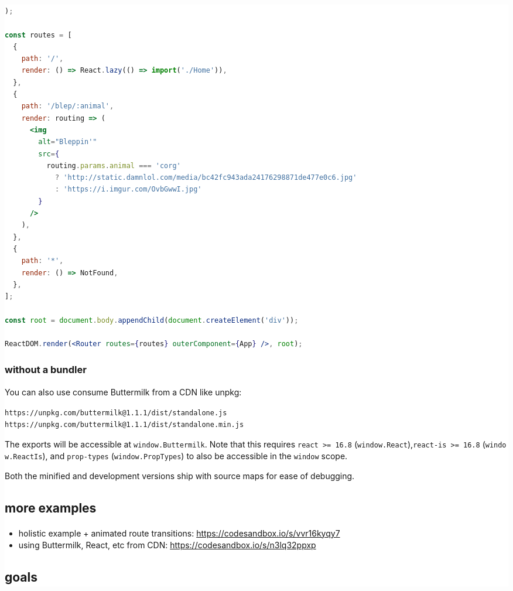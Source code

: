 ```jsx
);

const routes = [
  {
    path: '/',
    render: () => React.lazy(() => import('./Home')),
  },
  {
    path: '/blep/:animal',
    render: routing => (
      <img
        alt="Bleppin'"
        src={
          routing.params.animal === 'corg'
            ? 'http://static.damnlol.com/media/bc42fc943ada24176298871de477e0c6.jpg'
            : 'https://i.imgur.com/OvbGwwI.jpg'
        }
      />
    ),
  },
  {
    path: '*',
    render: () => NotFound,
  },
];

const root = document.body.appendChild(document.createElement('div'));

ReactDOM.render(<Router routes={routes} outerComponent={App} />, root);
```

### without a bundler

You can also use consume Buttermilk from a CDN like unpkg:

```
https://unpkg.com/buttermilk@1.1.1/dist/standalone.js
https://unpkg.com/buttermilk@1.1.1/dist/standalone.min.js
```

The exports will be accessible at `window.Buttermilk`. Note that this requires `react >= 16.8` (`window.React`),`react-is >= 16.8` (`window.ReactIs`), and `prop-types` (`window.PropTypes`) to also be accessible in the `window` scope.

Both the minified and development versions ship with source maps for ease of debugging.

## more examples

- holistic example + animated route transitions: <https://codesandbox.io/s/vvr16kyqy7>
- using Buttermilk, React, etc from CDN: <https://codesandbox.io/s/n3lq32ppxp>

## goals
